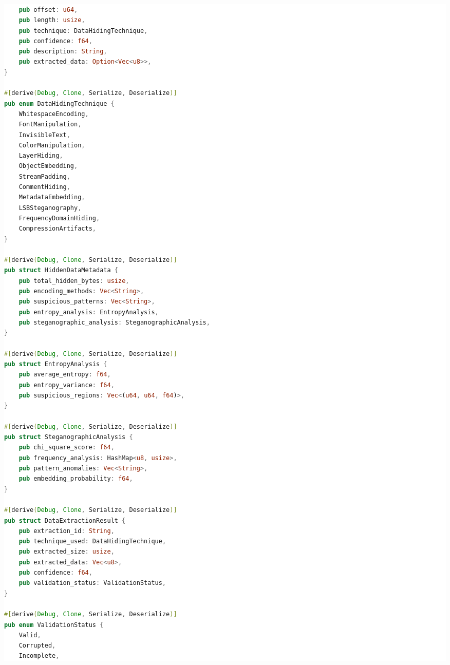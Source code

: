 ```rust
    pub offset: u64,
    pub length: usize,
    pub technique: DataHidingTechnique,
    pub confidence: f64,
    pub description: String,
    pub extracted_data: Option<Vec<u8>>,
}

#[derive(Debug, Clone, Serialize, Deserialize)]
pub enum DataHidingTechnique {
    WhitespaceEncoding,
    FontManipulation,
    InvisibleText,
    ColorManipulation,
    LayerHiding,
    ObjectEmbedding,
    StreamPadding,
    CommentHiding,
    MetadataEmbedding,
    LSBSteganography,
    FrequencyDomainHiding,
    CompressionArtifacts,
}

#[derive(Debug, Clone, Serialize, Deserialize)]
pub struct HiddenDataMetadata {
    pub total_hidden_bytes: usize,
    pub encoding_methods: Vec<String>,
    pub suspicious_patterns: Vec<String>,
    pub entropy_analysis: EntropyAnalysis,
    pub steganographic_analysis: SteganographicAnalysis,
}

#[derive(Debug, Clone, Serialize, Deserialize)]
pub struct EntropyAnalysis {
    pub average_entropy: f64,
    pub entropy_variance: f64,
    pub suspicious_regions: Vec<(u64, u64, f64)>,
}

#[derive(Debug, Clone, Serialize, Deserialize)]
pub struct SteganographicAnalysis {
    pub chi_square_score: f64,
    pub frequency_analysis: HashMap<u8, usize>,
    pub pattern_anomalies: Vec<String>,
    pub embedding_probability: f64,
}

#[derive(Debug, Clone, Serialize, Deserialize)]
pub struct DataExtractionResult {
    pub extraction_id: String,
    pub technique_used: DataHidingTechnique,
    pub extracted_size: usize,
    pub extracted_data: Vec<u8>,
    pub confidence: f64,
    pub validation_status: ValidationStatus,
}

#[derive(Debug, Clone, Serialize, Deserialize)]
pub enum ValidationStatus {
    Valid,
    Corrupted,
    Incomplete,
```